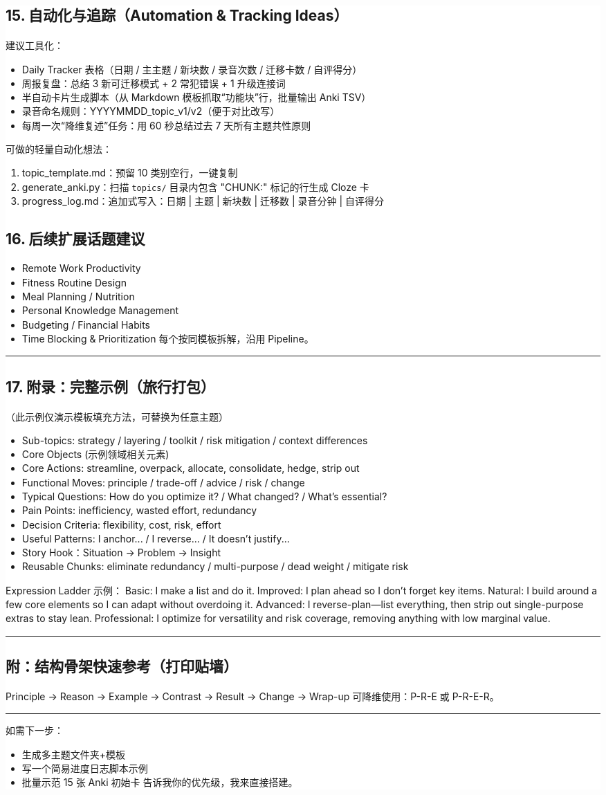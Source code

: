 ## 15. 自动化与追踪（Automation & Tracking Ideas）
建议工具化：
- Daily Tracker 表格（日期 / 主主题 / 新块数 / 录音次数 / 迁移卡数 / 自评得分）
- 周报复盘：总结 3 新可迁移模式 + 2 常犯错误 + 1 升级连接词
- 半自动卡片生成脚本（从 Markdown 模板抓取“功能块”行，批量输出 Anki TSV）
- 录音命名规则：YYYYMMDD_topic_v1/v2（便于对比改写）
- 每周一次“降维复述”任务：用 60 秒总结过去 7 天所有主题共性原则

可做的轻量自动化想法：
1. topic_template.md：预留 10 类别空行，一键复制
2. generate_anki.py：扫描 `topics/` 目录内包含 "CHUNK:" 标记的行生成 Cloze 卡
3. progress_log.md：追加式写入：日期 | 主题 | 新块数 | 迁移数 | 录音分钟 | 自评得分

## 16. 后续扩展话题建议
- Remote Work Productivity
- Fitness Routine Design
- Meal Planning / Nutrition
- Personal Knowledge Management
- Budgeting / Financial Habits
- Time Blocking & Prioritization
每个按同模板拆解，沿用 Pipeline。

---
## 17. 附录：完整示例（旅行打包）
（此示例仅演示模板填充方法，可替换为任意主题）

- Sub-topics: strategy / layering / toolkit / risk mitigation / context differences
- Core Objects (示例领域相关元素)
- Core Actions: streamline, overpack, allocate, consolidate, hedge, strip out
- Functional Moves: principle / trade-off / advice / risk / change
- Typical Questions: How do you optimize it? / What changed? / What’s essential?
- Pain Points: inefficiency, wasted effort, redundancy
- Decision Criteria: flexibility, cost, risk, effort
- Useful Patterns: I anchor... / I reverse... / It doesn’t justify...
- Story Hook：Situation → Problem → Insight
- Reusable Chunks: eliminate redundancy / multi-purpose / dead weight / mitigate risk

Expression Ladder 示例：
Basic: I make a list and do it.
Improved: I plan ahead so I don’t forget key items.
Natural: I build around a few core elements so I can adapt without overdoing it.
Advanced: I reverse-plan—list everything, then strip out single-purpose extras to stay lean.
Professional: I optimize for versatility and risk coverage, removing anything with low marginal value.

---
## 附：结构骨架快速参考（打印贴墙）
Principle → Reason → Example → Contrast → Result → Change → Wrap-up
可降维使用：P-R-E 或 P-R-E-R。

---
如需下一步：
- 生成多主题文件夹+模板
- 写一个简易进度日志脚本示例
- 批量示范 15 张 Anki 初始卡
告诉我你的优先级，我来直接搭建。
